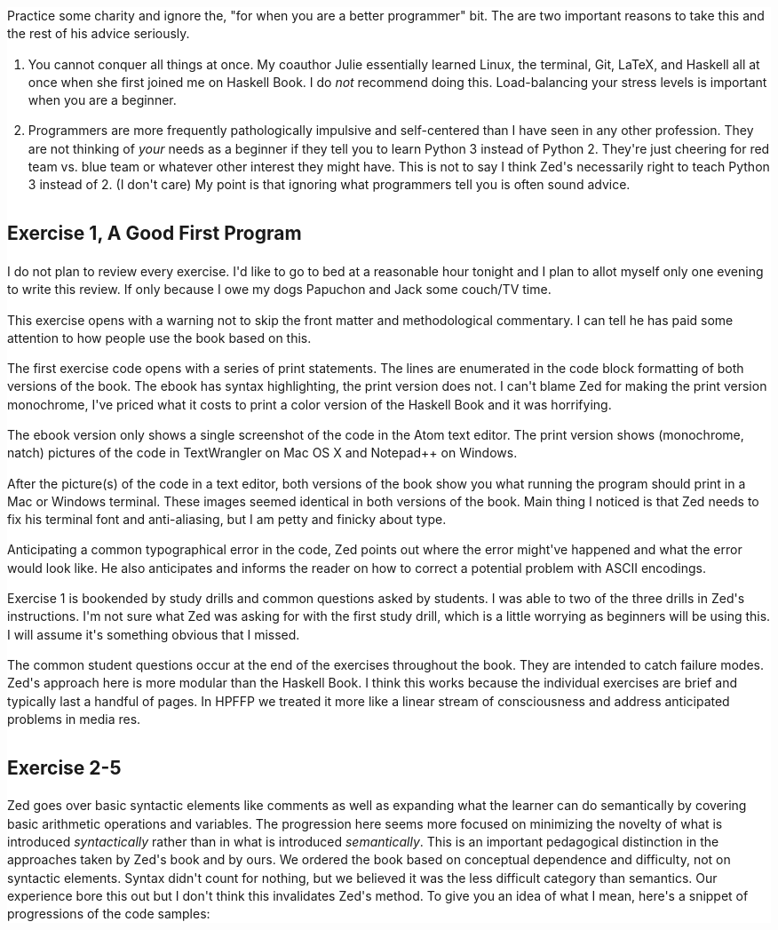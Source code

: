 Practice some charity and ignore the, "for when you are a better programmer" bit. The are two important reasons to take this and the rest of his advice seriously.

1. You cannot conquer all things at once. My coauthor Julie essentially learned Linux, the terminal, Git, LaTeX, and Haskell all at once when she first joined me on Haskell Book. I do _not_ recommend doing this. Load-balancing your stress levels is important when you are a beginner.

2. Programmers are more frequently pathologically impulsive and self-centered than I have seen in any other profession. They are not thinking of _your_ needs as a beginner if they tell you to learn Python 3 instead of Python 2. They're just cheering for red team vs. blue team or whatever other interest they might have. This is not to say I think Zed's necessarily right to teach Python 3 instead of 2. (I don't care) My point is that ignoring what programmers tell you is often sound advice.

## Exercise 1, A Good First Program

I do not plan to review every exercise. I'd like to go to bed at a reasonable hour tonight and I plan to allot myself only one evening to write this review. If only because I owe my dogs Papuchon and Jack some couch/TV time.

This exercise opens with a warning not to skip the front matter and methodological commentary. I can tell he has paid some attention to how people use the book based on this.

The first exercise code opens with a series of print statements. The lines are enumerated in the code block formatting of both versions of the book. The ebook has syntax highlighting, the print version does not. I can't blame Zed for making the print version monochrome, I've priced what it costs to print a color version of the Haskell Book and it was horrifying.

The ebook version only shows a single screenshot of the code in the Atom text editor. The print version shows (monochrome, natch) pictures of the code in TextWrangler on Mac OS X and Notepad++ on Windows.

After the picture(s) of the code in a text editor, both versions of the book show you what running the program should print in a Mac or Windows terminal. These images seemed identical in both versions of the book. Main thing I noticed is that Zed needs to fix his terminal font and anti-aliasing, but I am petty and finicky about type.

Anticipating a common typographical error in the code, Zed points out where the error might've happened and what the error would look like. He also anticipates and informs the reader on how to correct a potential problem with ASCII encodings.

Exercise 1 is bookended by study drills and common questions asked by students. I was able to two of the three drills in Zed's instructions. I'm not sure what Zed was asking for with the first study drill, which is a little worrying as beginners will be using this. I will assume it's something obvious that I missed.

The common student questions occur at the end of the exercises throughout the book. They are intended to catch failure modes. Zed's approach here is more modular than the Haskell Book. I think this works because the individual exercises are brief and typically last a handful of pages. In HPFFP we treated it more like a linear stream of consciousness and address anticipated problems in media res.

## Exercise 2-5

Zed goes over basic syntactic elements like comments as well as expanding what the learner can do semantically by covering basic arithmetic operations and variables. The progression here seems more focused on minimizing the novelty of what is introduced _syntactically_ rather than in what is introduced _semantically_. This is an important pedagogical distinction in the approaches taken by Zed's book and by ours. We ordered the book based on conceptual dependence and difficulty, not on syntactic elements. Syntax didn't count for nothing, but we believed it was the less difficult category than semantics. Our experience bore this out but I don't think this invalidates Zed's method. To give you an idea of what I mean, here's a snippet of progressions of the code samples:
